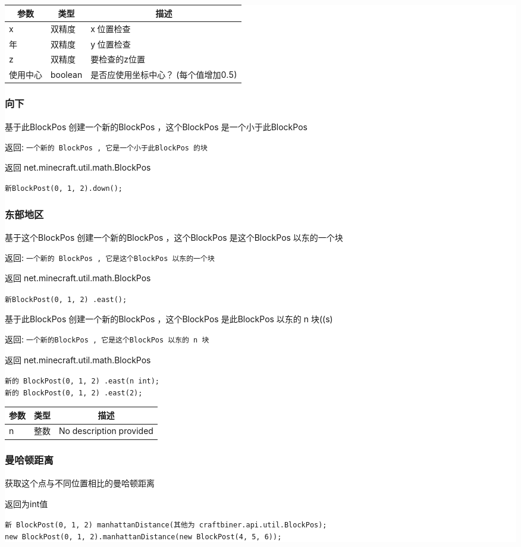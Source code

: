 | 参数   | 类型      | 描述                    |
| ---- | ------- | --------------------- |
| x    | 双精度     | x 位置检查                |
| 年    | 双精度     | y 位置检查                |
| z    | 双精度     | 要检查的z位置               |
| 使用中心 | boolean | 是否应使用坐标中心？ (每个值增加0.5) |


### 向下

基于此BlockPos 创建一个新的BlockPos ，这个BlockPos 是一个小于此BlockPos

 返回: `一个新的 BlockPos , 它是一个小于此BlockPos 的块`

返回 net.minecraft.util.math.BlockPos

```zenscript
新BlockPost(0, 1, 2).down();
```

### 东部地区

基于这个BlockPos 创建一个新的BlockPos ，这个BlockPos 是这个BlockPos 以东的一个块

 返回: `一个新的 BlockPos , 它是这个BlockPos 以东的一个块`

返回 net.minecraft.util.math.BlockPos

```zenscript
新BlockPost(0, 1, 2) .east();
```


基于此BlockPos 创建一个新的BlockPos ，这个BlockPos 是此BlockPos 以东的 n 块((s)

 返回: `一个新的BlockPos , 它是这个BlockPos 以东的 n 块`

返回 net.minecraft.util.math.BlockPos

```zenscript
新的 BlockPost(0, 1, 2) .east(n int);
新的 BlockPost(0, 1, 2) .east(2);
```

| 参数 | 类型 | 描述                      |
| -- | -- | ----------------------- |
| n  | 整数 | No description provided |


### 曼哈顿距离

获取这个点与不同位置相比的曼哈顿距离

返回为int值

```zenscript
新 BlockPost(0, 1, 2) manhattanDistance(其他为 craftbiner.api.util.BlockPos);
new BlockPost(0, 1, 2).manhattanDistance(new BlockPost(4, 5, 6));
```
